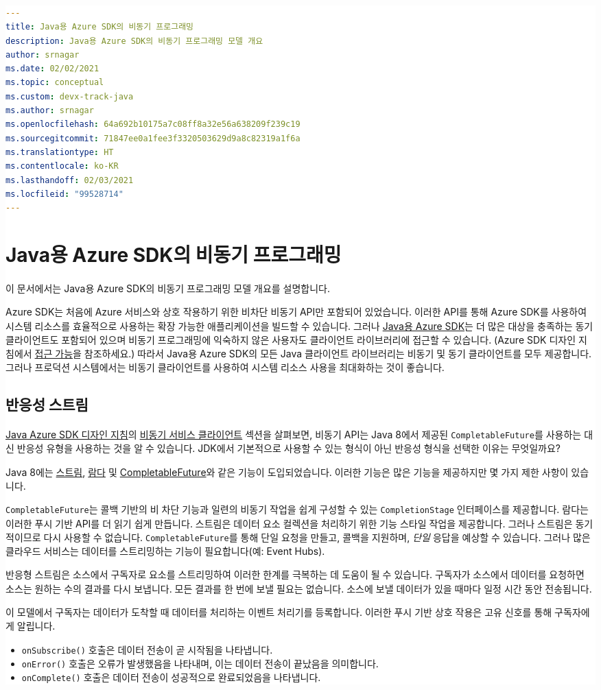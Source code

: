 ```yaml
---
title: Java용 Azure SDK의 비동기 프로그래밍
description: Java용 Azure SDK의 비동기 프로그래밍 모델 개요
author: srnagar
ms.date: 02/02/2021
ms.topic: conceptual
ms.custom: devx-track-java
ms.author: srnagar
ms.openlocfilehash: 64a692b10175a7c08ff8a32e56a638209f239c19
ms.sourcegitcommit: 71847ee0a1fee3f3320503629d9a8c82319a1f6a
ms.translationtype: HT
ms.contentlocale: ko-KR
ms.lasthandoff: 02/03/2021
ms.locfileid: "99528714"
---
```

# <a name="asynchronous-programming-in-the-azure-sdk-for-java"></a>Java용 Azure SDK의 비동기 프로그래밍

이 문서에서는 Java용 Azure SDK의 비동기 프로그래밍 모델 개요를 설명합니다.

Azure SDK는 처음에 Azure 서비스와 상호 작용하기 위한 비차단 비동기 API만 포함되어 있었습니다. 이러한 API를 통해 Azure SDK를 사용하여 시스템 리소스를 효율적으로 사용하는 확장 가능한 애플리케이션을 빌드할 수 있습니다. 그러나 [Java용 Azure SDK](https://github.com/Azure/azure-sdk-for-java#client-new-releases)는 더 많은 대상을 충족하는 동기 클라이언트도 포함되어 있으며 비동기 프로그래밍에 익숙하지 않은 사용자도 클라이언트 라이브러리에 접근할 수 있습니다. (Azure SDK 디자인 지침에서 [접근 가능](https://azure.github.io/azure-sdk/general_introduction.html#approachable)을 참조하세요.) 따라서 Java용 Azure SDK의 모든 Java 클라이언트 라이브러리는 비동기 및 동기 클라이언트를 모두 제공합니다. 그러나 프로덕션 시스템에서는 비동기 클라이언트를 사용하여 시스템 리소스 사용을 최대화하는 것이 좋습니다.

## <a name="reactive-streams"></a>반응성 스트림

[Java Azure SDK 디자인 지침](https://azure.github.io/azure-sdk/java_introduction.html)의 [비동기 서비스 클라이언트](https://azure.github.io/azure-sdk/java_introduction.html#async-service-clients) 섹션을 살펴보면, 비동기 API는 Java 8에서 제공된 `CompletableFuture`를 사용하는 대신 반응성 유형을 사용하는 것을 알 수 있습니다. JDK에서 기본적으로 사용할 수 있는 형식이 아닌 반응성 형식을 선택한 이유는 무엇일까요?

Java 8에는 [스트림](https://docs.oracle.com/javase/8/docs/api/java/util/stream/package-summary.html), [람다](https://docs.oracle.com/javase/tutorial/java/javaOO/lambdaexpressions.html) 및 [CompletableFuture](https://docs.oracle.com/javase/8/docs/api/java/util/concurrent/CompletableFuture.html)와 같은 기능이 도입되었습니다. 이러한 기능은 많은 기능을 제공하지만 몇 가지 제한 사항이 있습니다.

`CompletableFuture`는 콜백 기반의 비 차단 기능과 일련의 비동기 작업을 쉽게 구성할 수 있는 `CompletionStage` 인터페이스를 제공합니다. 람다는 이러한 푸시 기반 API를 더 읽기 쉽게 만듭니다. 스트림은 데이터 요소 컬렉션을 처리하기 위한 기능 스타일 작업을 제공합니다. 그러나 스트림은 동기적이므로 다시 사용할 수 없습니다. `CompletableFuture`를 통해 단일 요청을 만들고, 콜백을 지원하며, _단일_ 응답을 예상할 수 있습니다. 그러나 많은 클라우드 서비스는 데이터를 스트리밍하는 기능이 필요합니다(예: Event Hubs).

반응형 스트림은 소스에서 구독자로 요소를 스트리밍하여 이러한 한계를 극복하는 데 도움이 될 수 있습니다. 구독자가 소스에서 데이터를 요청하면 소스는 원하는 수의 결과를 다시 보냅니다. 모든 결과를 한 번에 보낼 필요는 없습니다. 소스에 보낼 데이터가 있을 때마다 일정 시간 동안 전송됩니다.

이 모델에서 구독자는 데이터가 도착할 때 데이터를 처리하는 이벤트 처리기를 등록합니다. 이러한 푸시 기반 상호 작용은 고유 신호를 통해 구독자에게 알립니다.

- `onSubscribe()` 호출은 데이터 전송이 곧 시작됨을 나타냅니다.
- `onError()` 호출은 오류가 발생했음을 나타내며, 이는 데이터 전송이 끝났음을 의미합니다.
- `onComplete()` 호출은 데이터 전송이 성공적으로 완료되었음을 나타냅니다.
